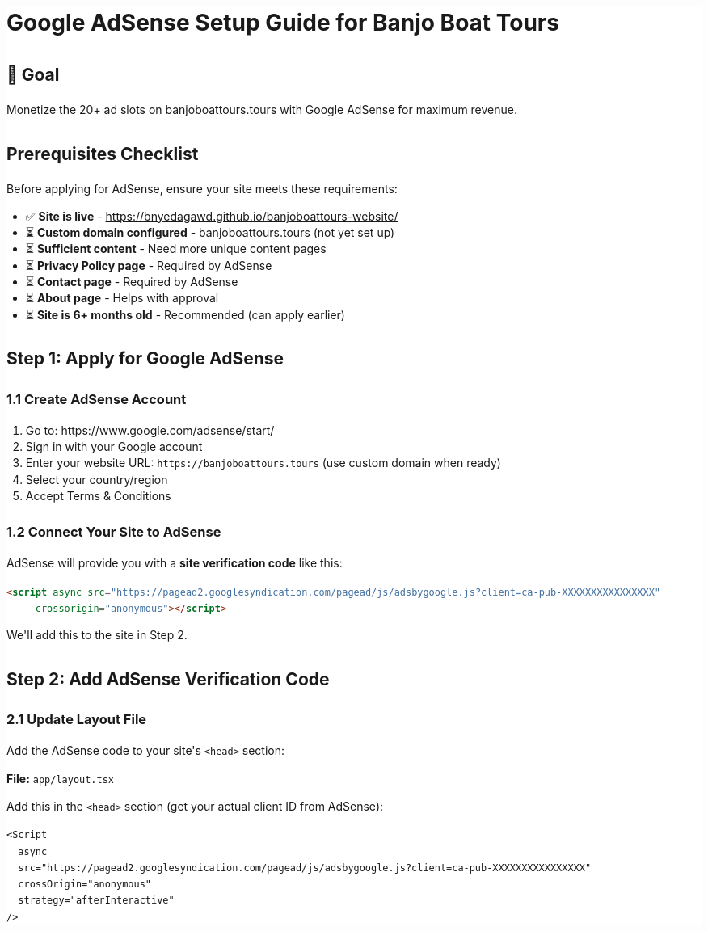 # Google AdSense Setup Guide for Banjo Boat Tours

## 🎯 Goal
Monetize the 20+ ad slots on banjoboattours.tours with Google AdSense for maximum revenue.

## Prerequisites Checklist

Before applying for AdSense, ensure your site meets these requirements:

- ✅ **Site is live** - https://bnyedagawd.github.io/banjoboattours-website/
- ⏳ **Custom domain configured** - banjoboattours.tours (not yet set up)
- ⏳ **Sufficient content** - Need more unique content pages
- ⏳ **Privacy Policy page** - Required by AdSense
- ⏳ **Contact page** - Required by AdSense
- ⏳ **About page** - Helps with approval
- ⏳ **Site is 6+ months old** - Recommended (can apply earlier)

## Step 1: Apply for Google AdSense

### 1.1 Create AdSense Account

1. Go to: https://www.google.com/adsense/start/
2. Sign in with your Google account
3. Enter your website URL: `https://banjoboattours.tours` (use custom domain when ready)
4. Select your country/region
5. Accept Terms & Conditions

### 1.2 Connect Your Site to AdSense

AdSense will provide you with a **site verification code** like this:

```html
<script async src="https://pagead2.googlesyndication.com/pagead/js/adsbygoogle.js?client=ca-pub-XXXXXXXXXXXXXXXX"
     crossorigin="anonymous"></script>
```

We'll add this to the site in Step 2.

## Step 2: Add AdSense Verification Code

### 2.1 Update Layout File

Add the AdSense code to your site's `<head>` section:

**File:** `app/layout.tsx`

Add this in the `<head>` section (get your actual client ID from AdSense):

```tsx
<Script
  async
  src="https://pagead2.googlesyndication.com/pagead/js/adsbygoogle.js?client=ca-pub-XXXXXXXXXXXXXXXX"
  crossOrigin="anonymous"
  strategy="afterInteractive"
/>
```

